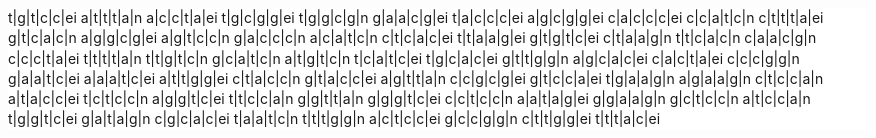 t|g|t|c|c|ei
a|t|t|t|a|n
a|c|c|t|a|ei
t|g|c|g|g|ei
t|g|g|c|g|n
g|a|a|c|g|ei
t|a|c|c|c|ei
a|g|c|g|g|ei
c|a|c|c|c|ei
c|c|a|t|c|n
c|t|t|t|a|ei
g|t|c|a|c|n
a|g|g|c|g|ei
a|g|t|c|c|n
g|a|c|c|c|n
a|c|a|t|c|n
c|t|c|a|c|ei
t|t|a|a|g|ei
g|t|g|t|c|ei
c|t|a|a|g|n
t|t|c|a|c|n
c|a|a|c|g|n
c|c|c|t|a|ei
t|t|t|t|a|n
t|t|g|t|c|n
g|c|a|t|c|n
a|t|g|t|c|n
t|c|a|t|c|ei
t|g|c|a|c|ei
g|t|t|g|g|n
a|g|c|a|c|ei
c|a|c|t|a|ei
c|c|c|g|g|n
g|a|a|t|c|ei
a|a|a|t|c|ei
a|t|t|g|g|ei
c|t|a|c|c|n
g|t|a|c|c|ei
a|g|t|t|a|n
c|c|g|c|g|ei
g|t|c|c|a|ei
t|g|a|a|g|n
a|g|a|a|g|n
c|t|c|c|a|n
a|t|a|c|c|ei
t|c|t|c|c|n
a|g|g|t|c|ei
t|t|c|c|a|n
g|g|t|t|a|n
g|g|g|t|c|ei
c|c|t|c|c|n
a|a|t|a|g|ei
g|g|a|a|g|n
g|c|t|c|c|n
a|t|c|c|a|n
t|g|g|t|c|ei
g|a|t|a|g|n
c|g|c|a|c|ei
t|a|a|t|c|n
t|t|t|g|g|n
a|c|t|c|c|ei
g|c|c|g|g|n
c|t|t|g|g|ei
t|t|t|a|c|ei